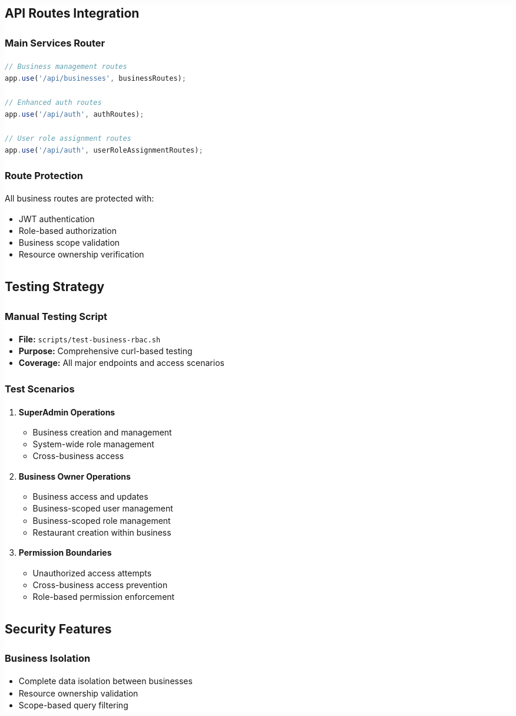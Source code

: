 ## API Routes Integration

### Main Services Router
```typescript
// Business management routes
app.use('/api/businesses', businessRoutes);

// Enhanced auth routes
app.use('/api/auth', authRoutes);

// User role assignment routes  
app.use('/api/auth', userRoleAssignmentRoutes);
```

### Route Protection
All business routes are protected with:
- JWT authentication
- Role-based authorization
- Business scope validation
- Resource ownership verification

## Testing Strategy

### Manual Testing Script
- **File:** `scripts/test-business-rbac.sh`
- **Purpose:** Comprehensive curl-based testing
- **Coverage:** All major endpoints and access scenarios

### Test Scenarios
1. **SuperAdmin Operations**
   - Business creation and management
   - System-wide role management
   - Cross-business access

2. **Business Owner Operations**
   - Business access and updates
   - Business-scoped user management
   - Business-scoped role management
   - Restaurant creation within business

3. **Permission Boundaries**
   - Unauthorized access attempts
   - Cross-business access prevention
   - Role-based permission enforcement

## Security Features

### Business Isolation
- Complete data isolation between businesses
- Resource ownership validation
- Scope-based query filtering
